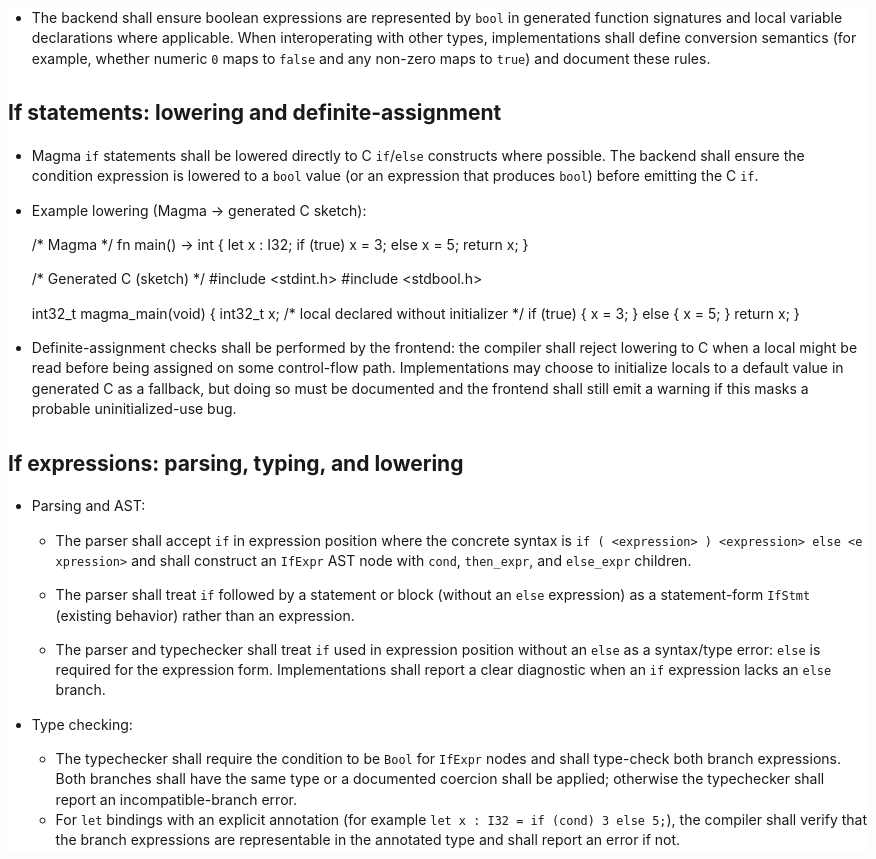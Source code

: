 - The backend shall ensure boolean expressions are represented by `bool` in generated function signatures and local variable declarations where applicable. When interoperating with other types, implementations shall define conversion semantics (for example, whether numeric `0` maps to `false` and any non-zero maps to `true`) and document these rules.

## If statements: lowering and definite-assignment

- Magma `if` statements shall be lowered directly to C `if`/`else` constructs where possible. The backend shall ensure the condition expression is lowered to a `bool` value (or an expression that produces `bool`) before emitting the C `if`.

- Example lowering (Magma -> generated C sketch):

    /* Magma */
    fn main() -> int {
      let x : I32;
      if (true) x = 3; else x = 5;
      return x;
    }

    /* Generated C (sketch) */
    #include <stdint.h>
    #include <stdbool.h>

    int32_t magma_main(void) {
      int32_t x; /* local declared without initializer */
      if (true) {
        x = 3;
      } else {
        x = 5;
      }
      return x;
    }

- Definite-assignment checks shall be performed by the frontend: the compiler shall reject lowering to C when a local might be read before being assigned on some control-flow path. Implementations may choose to initialize locals to a default value in generated C as a fallback, but doing so must be documented and the frontend shall still emit a warning if this masks a probable uninitialized-use bug.

## If expressions: parsing, typing, and lowering

- Parsing and AST:
  - The parser shall accept `if` in expression position where the concrete syntax is `if ( <expression> ) <expression> else <expression>` and shall construct an `IfExpr` AST node with `cond`, `then_expr`, and `else_expr` children.
  - The parser shall treat `if` followed by a statement or block (without an `else` expression) as a statement-form `IfStmt` (existing behavior) rather than an expression.

  - The parser and typechecker shall treat `if` used in expression position without an `else` as a syntax/type error: `else` is required for the expression form. Implementations shall report a clear diagnostic when an `if` expression lacks an `else` branch.

- Type checking:
  - The typechecker shall require the condition to be `Bool` for `IfExpr` nodes and shall type-check both branch expressions. Both branches shall have the same type or a documented coercion shall be applied; otherwise the typechecker shall report an incompatible-branch error.
  - For `let` bindings with an explicit annotation (for example `let x : I32 = if (cond) 3 else 5;`), the compiler shall verify that the branch expressions are representable in the annotated type and shall report an error if not.
